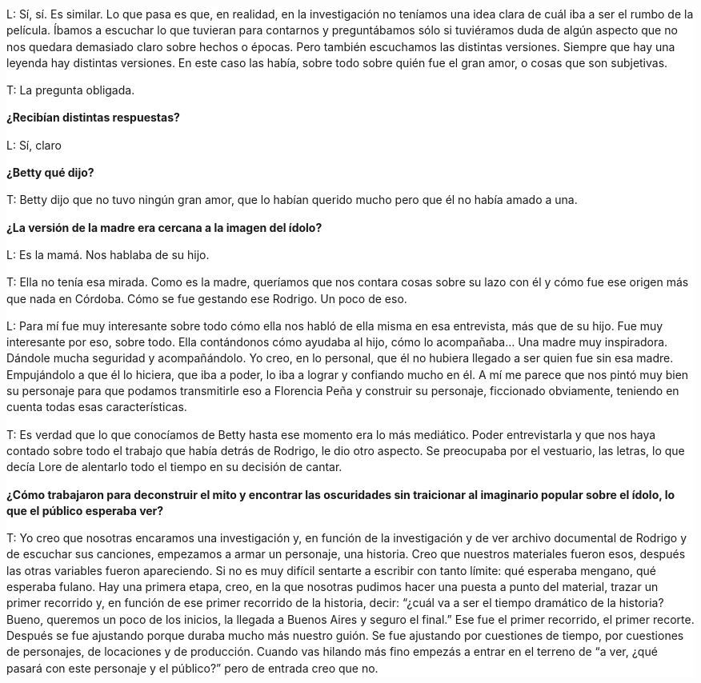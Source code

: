 L: Sí, sí. Es similar. Lo que pasa es que, en realidad, en la investigación no teníamos una idea clara de cuál iba a ser el rumbo de la película. Íbamos a escuchar lo que tuvieran para contarnos y preguntábamos sólo si tuviéramos duda de algún aspecto que no nos quedara demasiado claro sobre hechos o épocas. Pero también escuchamos las distintas versiones. Siempre que hay una leyenda hay distintas versiones. En este caso las había, sobre todo sobre quién fue el gran amor, o cosas que son subjetivas. 


T: La pregunta obligada. 


**¿Recibían distintas respuestas?**

L: Sí, claro


**¿Betty qué dijo?**

T: Betty dijo que no tuvo ningún gran amor, que lo habían querido mucho pero que él no había amado a una. 


**¿La versión de la madre era cercana a la imagen del ídolo?** 

L: Es la mamá. Nos hablaba de su hijo.


T: Ella no tenía esa mirada. Como es la madre, queríamos que nos contara cosas sobre su lazo con él y cómo fue ese origen más que nada en Córdoba. Cómo se fue gestando ese Rodrigo. Un poco de eso.


L: Para mí fue muy interesante sobre todo cómo ella nos habló de ella misma en esa entrevista, más que de su hijo. Fue muy interesante por eso, sobre todo. Ella contándonos cómo ayudaba al hijo, cómo lo acompañaba… Una madre muy inspiradora. Dándole mucha seguridad y acompañándolo. Yo creo, en lo personal, que él no hubiera llegado a ser quien fue sin esa madre. Empujándolo a que él lo hiciera, que iba a poder, lo iba a lograr y confiando mucho en él. A mí me parece que nos pintó muy bien su personaje para que podamos transmitirle eso a Florencia Peña y construir su personaje, ficcionado obviamente, teniendo en cuenta todas esas características.


T: Es verdad que lo que conocíamos de Betty hasta ese momento era lo más mediático. Poder entrevistarla y que nos haya contado sobre todo el trabajo que había detrás de Rodrigo, le dio otro aspecto. Se preocupaba por el vestuario, las letras, lo que decía Lore de alentarlo todo el tiempo en su decisión de cantar.


**¿Cómo trabajaron para deconstruir el mito y encontrar las oscuridades sin traicionar al imaginario popular sobre el ídolo, lo que el público esperaba ver?**

T: Yo creo que nosotras encaramos una investigación y, en función de la investigación y de ver archivo documental de Rodrigo y de escuchar sus canciones, empezamos a armar un personaje, una historia. Creo que nuestros materiales fueron esos, después las otras variables fueron apareciendo. Si no es muy difícil sentarte a escribir con tanto límite: qué esperaba mengano, qué esperaba fulano. Hay una primera etapa, creo, en la que nosotras pudimos hacer una puesta a punto del material, trazar un primer recorrido y, en función de ese primer recorrido de la historia, decir: “¿cuál va a ser el tiempo dramático de la historia? Bueno, queremos un poco de los inicios, la llegada a Buenos Aires y seguro el final.” Ese fue el primer recorrido, el primer recorte. Después se fue ajustando porque duraba mucho más nuestro guión. Se fue ajustando por cuestiones de tiempo, por cuestiones de personajes, de locaciones y de producción. Cuando vas hilando más fino empezás a entrar en el terreno de “a ver, ¿qué pasará con este personaje y el público?” pero de entrada creo que no. 
